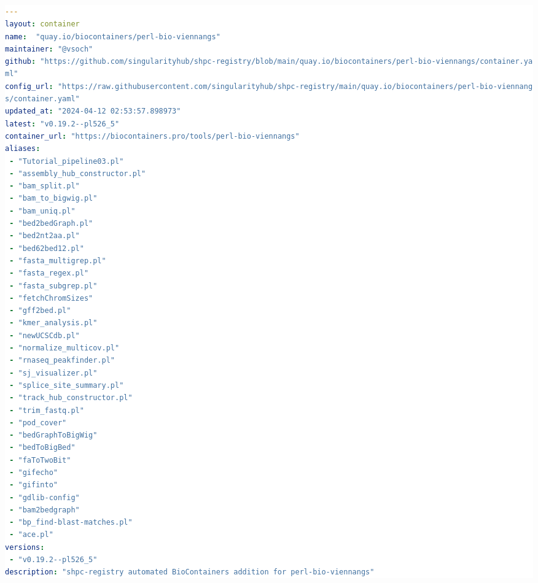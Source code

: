 ```yaml
---
layout: container
name:  "quay.io/biocontainers/perl-bio-viennangs"
maintainer: "@vsoch"
github: "https://github.com/singularityhub/shpc-registry/blob/main/quay.io/biocontainers/perl-bio-viennangs/container.yaml"
config_url: "https://raw.githubusercontent.com/singularityhub/shpc-registry/main/quay.io/biocontainers/perl-bio-viennangs/container.yaml"
updated_at: "2024-04-12 02:53:57.898973"
latest: "v0.19.2--pl526_5"
container_url: "https://biocontainers.pro/tools/perl-bio-viennangs"
aliases:
 - "Tutorial_pipeline03.pl"
 - "assembly_hub_constructor.pl"
 - "bam_split.pl"
 - "bam_to_bigwig.pl"
 - "bam_uniq.pl"
 - "bed2bedGraph.pl"
 - "bed2nt2aa.pl"
 - "bed62bed12.pl"
 - "fasta_multigrep.pl"
 - "fasta_regex.pl"
 - "fasta_subgrep.pl"
 - "fetchChromSizes"
 - "gff2bed.pl"
 - "kmer_analysis.pl"
 - "newUCSCdb.pl"
 - "normalize_multicov.pl"
 - "rnaseq_peakfinder.pl"
 - "sj_visualizer.pl"
 - "splice_site_summary.pl"
 - "track_hub_constructor.pl"
 - "trim_fastq.pl"
 - "pod_cover"
 - "bedGraphToBigWig"
 - "bedToBigBed"
 - "faToTwoBit"
 - "gifecho"
 - "gifinto"
 - "gdlib-config"
 - "bam2bedgraph"
 - "bp_find-blast-matches.pl"
 - "ace.pl"
versions:
 - "v0.19.2--pl526_5"
description: "shpc-registry automated BioContainers addition for perl-bio-viennangs"
```